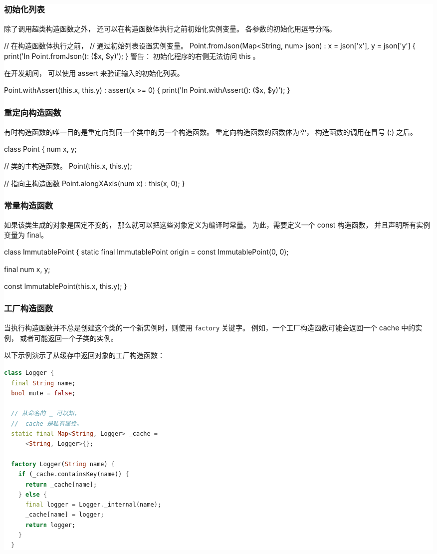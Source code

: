 ### 初始化列表
除了调用超类构造函数之外， 还可以在构造函数体执行之前初始化实例变量。 各参数的初始化用逗号分隔。

// 在构造函数体执行之前，
// 通过初始列表设置实例变量。
Point.fromJson(Map<String, num> json)
    : x = json['x'],
      y = json['y'] {
  print('In Point.fromJson(): ($x, $y)');
}
警告： 初始化程序的右侧无法访问 this 。

在开发期间， 可以使用 assert 来验证输入的初始化列表。

Point.withAssert(this.x, this.y) : assert(x >= 0) {
  print('In Point.withAssert(): ($x, $y)');
}

### 重定向构造函数
有时构造函数的唯一目的是重定向到同一个类中的另一个构造函数。 重定向构造函数的函数体为空， 构造函数的调用在冒号 (:) 之后。

class Point {
  num x, y;

  // 类的主构造函数。
  Point(this.x, this.y);

  // 指向主构造函数
  Point.alongXAxis(num x) : this(x, 0);
}
### 常量构造函数
如果该类生成的对象是固定不变的， 那么就可以把这些对象定义为编译时常量。 为此，需要定义一个 const 构造函数， 并且声明所有实例变量为 final。

class ImmutablePoint {
  static final ImmutablePoint origin =
      const ImmutablePoint(0, 0);

  final num x, y;

  const ImmutablePoint(this.x, this.y);
}

### 工厂构造函数
当执行构造函数并不总是创建这个类的一个新实例时，则使用 `factory` 关键字。 例如，一个工厂构造函数可能会返回一个 cache 中的实例， 或者可能返回一个子类的实例。

以下示例演示了从缓存中返回对象的工厂构造函数：
```dart
class Logger {
  final String name;
  bool mute = false;

  // 从命名的 _ 可以知，
  // _cache 是私有属性。
  static final Map<String, Logger> _cache =
      <String, Logger>{};

  factory Logger(String name) {
    if (_cache.containsKey(name)) {
      return _cache[name];
    } else {
      final logger = Logger._internal(name);
      _cache[name] = logger;
      return logger;
    }
  }

```